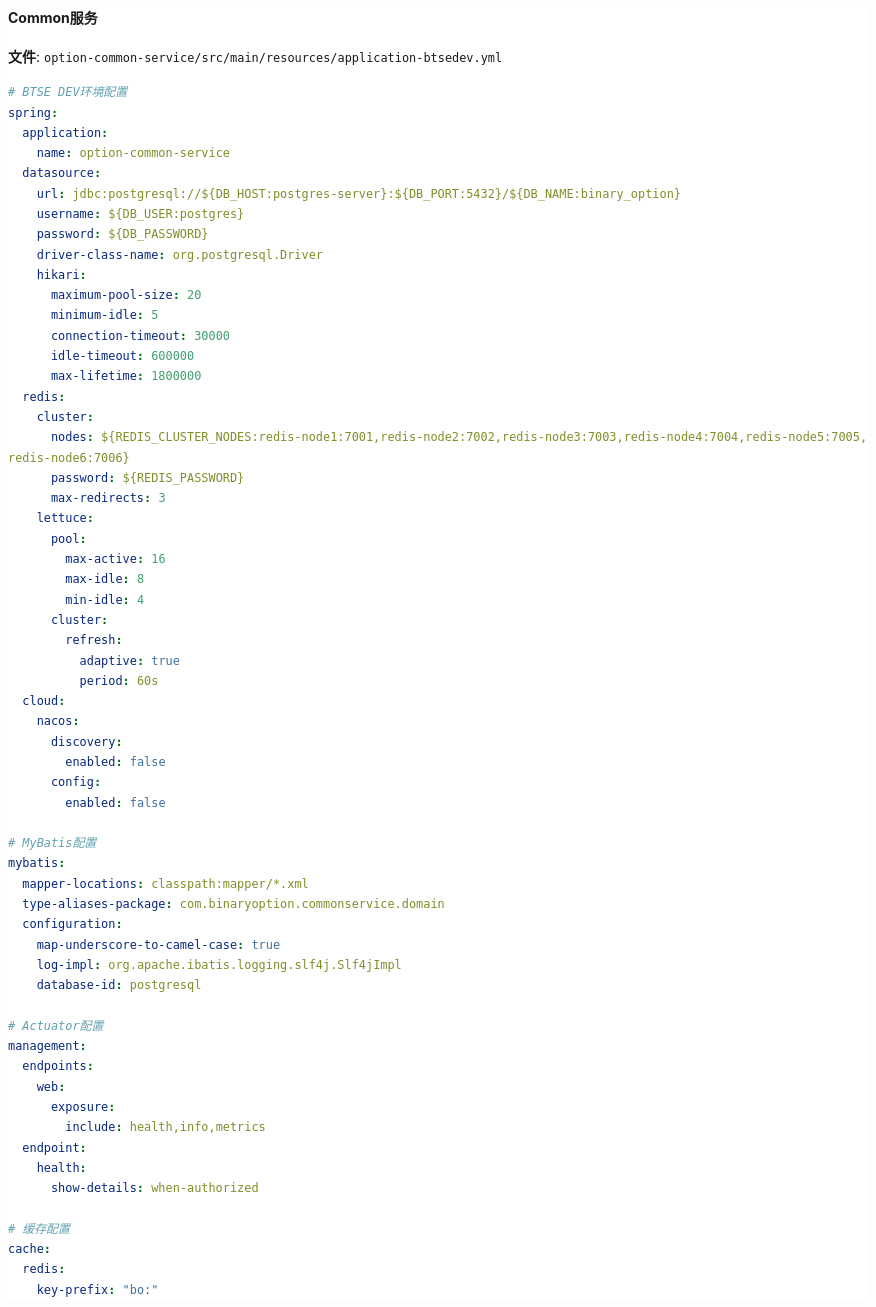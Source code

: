 #### Common服务
**文件**: `option-common-service/src/main/resources/application-btsedev.yml`
```yaml
# BTSE DEV环境配置
spring:
  application:
    name: option-common-service
  datasource:
    url: jdbc:postgresql://${DB_HOST:postgres-server}:${DB_PORT:5432}/${DB_NAME:binary_option}
    username: ${DB_USER:postgres}
    password: ${DB_PASSWORD}
    driver-class-name: org.postgresql.Driver
    hikari:
      maximum-pool-size: 20
      minimum-idle: 5
      connection-timeout: 30000
      idle-timeout: 600000
      max-lifetime: 1800000
  redis:
    cluster:
      nodes: ${REDIS_CLUSTER_NODES:redis-node1:7001,redis-node2:7002,redis-node3:7003,redis-node4:7004,redis-node5:7005,redis-node6:7006}
      password: ${REDIS_PASSWORD}
      max-redirects: 3
    lettuce:
      pool:
        max-active: 16
        max-idle: 8
        min-idle: 4
      cluster:
        refresh:
          adaptive: true
          period: 60s
  cloud:
    nacos:
      discovery:
        enabled: false
      config:
        enabled: false

# MyBatis配置
mybatis:
  mapper-locations: classpath:mapper/*.xml
  type-aliases-package: com.binaryoption.commonservice.domain
  configuration:
    map-underscore-to-camel-case: true
    log-impl: org.apache.ibatis.logging.slf4j.Slf4jImpl
    database-id: postgresql

# Actuator配置
management:
  endpoints:
    web:
      exposure:
        include: health,info,metrics
  endpoint:
    health:
      show-details: when-authorized

# 缓存配置
cache:
  redis:
    key-prefix: "bo:"
```